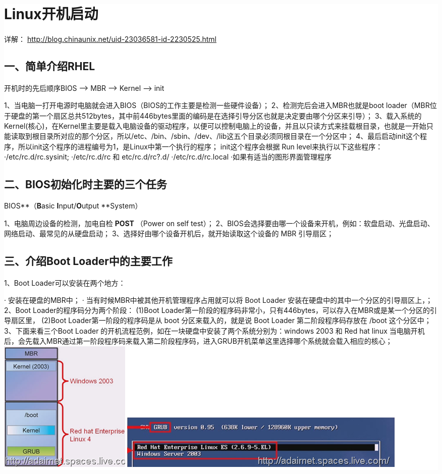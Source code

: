 # Linux开机启动

详解： http://blog.chinaunix.net/uid-23036581-id-2230525.html  

## 一、简单介绍RHEL

开机时的先后顺序BIOS —> MBR —> Kernel —> init

1、当电脑一打开电源时电脑就会进入BIOS（BIOS的工作主要是检测一些硬件设备）；
2、检测完后会进入MBR也就是boot loader（MBR位于硬盘的第一个扇区总共512bytes，其中前446bytes里面的编码是在选择引导分区也就是决定要由哪个分区来引导）；
3、载入系统的Kernel(核心)，在Kernel里主要是载入电脑设备的驱动程序，以便可以控制电脑上的设备，并且以只读方式来挂载根目录，也就是一开始只能读取到根目录所对应的那个分区，所以/etc、/bin、/sbin、/dev、/lib这五个目录必须同根目录在一个分区中；
4、最后启动init这个程序，所以init这个程序的进程编号为1，是Linux中第一个执行的程序；
init这个程序会根据 Run level来执行以下这些程序：
·/etc/rc.d/rc.sysinit;
·/etc/rc.d/rc 和 etc/rc.d/rc?.d/
·/etc/rc.d/rc.local
·如果有适当的图形界面管理程序

## 二、BIOS初始化时主要的三个任务

BIOS**（**B**asic **I**nput/**O**utput **System）

1、电脑周边设备的检测，加电自检 **POST** （Power on self test）；
2、BIOS会选择要由哪一个设备来开机，例如：软盘启动、光盘启动、网络启动、最常见的从硬盘启动；
3、选择好由哪个设备开机后，就开始读取这个设备的 MBR 引导扇区；

## 三、介绍Boot Loader中的主要工作

1、Boot Loader可以安装在两个地方：

· 安装在硬盘的MBR中；
· 当有时候MBR中被其他开机管理程序占用就可以将 Boot Loader 安装在硬盘中的其中一个分区的引导扇区上，；
2、Boot Loader的程序码分为两个阶段：
   (1)Boot Loader第一阶段的程序码非常小，只有446bytes，可以存入在MBR或是某一个分区的引导扇区里，
   (2)Boot Loader第一阶段的程序码是从 boot 分区来载入的，就是说 Boot Loader 第二阶段程序码存放在 /boot 这个分区中； 
3、下面来看三个Boot Loader 的开机流程范例，如在一块硬盘中安装了两个系统分别为：windows 2003 和 Red hat linux
当电脑开机后，会先载入MBR通过第一阶段程序码来载入第二阶段程序码，进入GRUB开机菜单这里选择哪个系统就会载入相应的核心；
![133_U2_3_3_1](assets/133_U2_3_3_13.png) ![133_U2_3_3_2](assets/133_U2_3_3_210.png)
